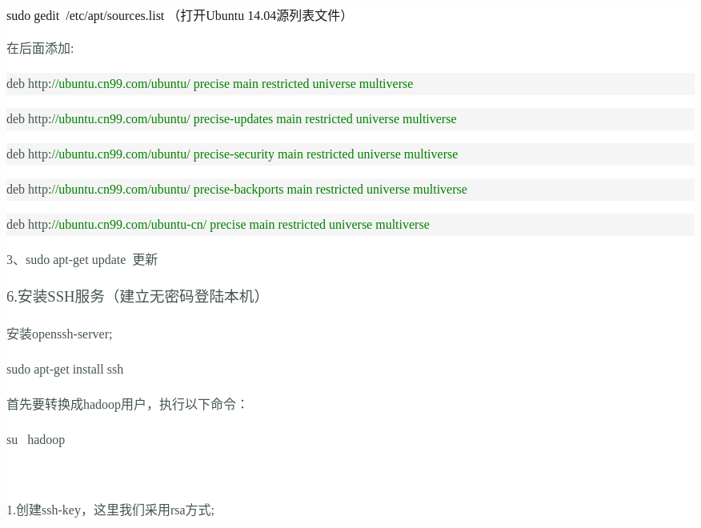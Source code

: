 <span style="font-family:'宋体';font-size:12pt;">sudo gedit  /etc/apt/sources.list （打开Ubuntu 14.04源列表文件）</span><span style="font-family:'宋体';font-size:12pt;"></span></p>
<p style="line-height:28px;color:rgb(69,83,83);font-family:'Hiragino Sans GB W3', 'Hiragino Sans GB', Arial, Helvetica, simsun, u5b8bu4f53;font-size:16px;">
<span style="font-family:'宋体';font-size:12pt;">在后面添加:</span><span style="font-family:'宋体';font-size:12pt;"></span></p>
<p style="line-height:28px;color:rgb(69,83,83);font-family:'Hiragino Sans GB W3', 'Hiragino Sans GB', Arial, Helvetica, simsun, u5b8bu4f53;font-size:16px;background-color:rgb(245,245,245);">
<span style="font-family:'宋体';font-size:12pt;">deb http:</span><span style="font-family:'宋体';color:rgb(0,128,0);font-size:12pt;">//ubuntu.cn99.com/ubuntu/ precise main restricted universe multiverse</span><span style="font-family:'宋体';font-size:12pt;"></span></p>
<p style="line-height:28px;color:rgb(69,83,83);font-family:'Hiragino Sans GB W3', 'Hiragino Sans GB', Arial, Helvetica, simsun, u5b8bu4f53;font-size:16px;background-color:rgb(245,245,245);">
<span style="font-family:'宋体';font-size:12pt;">deb http:</span><span style="font-family:'宋体';color:rgb(0,128,0);font-size:12pt;">//ubuntu.cn99.com/ubuntu/ precise-updates main restricted universe multiverse</span><span style="font-family:'宋体';font-size:12pt;"></span></p>
<p style="line-height:28px;color:rgb(69,83,83);font-family:'Hiragino Sans GB W3', 'Hiragino Sans GB', Arial, Helvetica, simsun, u5b8bu4f53;font-size:16px;background-color:rgb(245,245,245);">
<span style="font-family:'宋体';font-size:12pt;">deb http:</span><span style="font-family:'宋体';color:rgb(0,128,0);font-size:12pt;">//ubuntu.cn99.com/ubuntu/ precise-security main restricted universe multiverse</span><span style="font-family:'宋体';font-size:12pt;"></span></p>
<p style="line-height:28px;color:rgb(69,83,83);font-family:'Hiragino Sans GB W3', 'Hiragino Sans GB', Arial, Helvetica, simsun, u5b8bu4f53;font-size:16px;background-color:rgb(245,245,245);">
<span style="font-family:'宋体';font-size:12pt;">deb http:</span><span style="font-family:'宋体';color:rgb(0,128,0);font-size:12pt;">//ubuntu.cn99.com/ubuntu/ precise-backports main restricted universe multiverse</span><span style="font-family:'宋体';font-size:12pt;"></span></p>
<p style="line-height:28px;color:rgb(69,83,83);font-family:'Hiragino Sans GB W3', 'Hiragino Sans GB', Arial, Helvetica, simsun, u5b8bu4f53;font-size:16px;background-color:rgb(245,245,245);">
<span style="font-family:'宋体';font-size:12pt;">deb http:</span><span style="font-family:'宋体';color:rgb(0,128,0);font-size:12pt;">//ubuntu.cn99.com/ubuntu-cn/ precise main restricted universe multiverse</span><span style="font-family:'宋体';font-size:12pt;"></span></p>
<p style="line-height:28px;color:rgb(69,83,83);font-family:'Hiragino Sans GB W3', 'Hiragino Sans GB', Arial, Helvetica, simsun, u5b8bu4f53;font-size:16px;">
<span style="font-family:'宋体';font-size:12pt;">3、sudo apt-get update  更新</span><span style="font-family:'宋体';font-size:12pt;"></span></p>
<p style="line-height:28px;color:rgb(69,83,83);font-family:'Hiragino Sans GB W3', 'Hiragino Sans GB', Arial, Helvetica, simsun, u5b8bu4f53;font-size:16px;">
<span style="line-height:32.6666641235352px;font-family:'黑体';font-size:14pt;">6.安装SSH服务（建立无密码登陆本机）</span><span style="line-height:32.6666641235352px;font-family:'黑体';font-size:14pt;"></span></p>
<p style="line-height:28px;color:rgb(69,83,83);font-family:'Hiragino Sans GB W3', 'Hiragino Sans GB', Arial, Helvetica, simsun, u5b8bu4f53;font-size:16px;">
<span style="font-family:'宋体';font-size:12pt;">安装openssh-server;</span><span style="font-family:'宋体';font-size:12pt;"></span></p>
<p style="line-height:28px;color:rgb(69,83,83);font-family:'Hiragino Sans GB W3', 'Hiragino Sans GB', Arial, Helvetica, simsun, u5b8bu4f53;font-size:16px;">
<span style="font-family:'宋体';font-size:12pt;">sudo apt-get install ssh</span><span style="font-family:'宋体';font-size:12pt;"></span></p>
<p style="line-height:28px;color:rgb(69,83,83);font-family:'Hiragino Sans GB W3', 'Hiragino Sans GB', Arial, Helvetica, simsun, u5b8bu4f53;font-size:16px;">
<span style="font-family:'宋体';font-size:12pt;">首先要转换成hadoop用户，执行以下命令：</span><span style="font-family:'宋体';font-size:12pt;"></span></p>
<p style="line-height:28px;color:rgb(69,83,83);font-family:'Hiragino Sans GB W3', 'Hiragino Sans GB', Arial, Helvetica, simsun, u5b8bu4f53;font-size:16px;">
<span style="font-family:'宋体';font-size:12pt;">su </span><span style="font-family:'宋体';font-size:12pt;">  </span><span style="font-family:'宋体';font-size:12pt;">hadoop</span><span style="font-family:'宋体';font-size:12pt;"></span></p>
<p style="line-height:28px;color:rgb(69,83,83);font-family:'Hiragino Sans GB W3', 'Hiragino Sans GB', Arial, Helvetica, simsun, u5b8bu4f53;font-size:16px;text-indent:48pt;">
<span style="font-family:'宋体';font-size:12pt;"> </span></p>
<p style="line-height:28px;color:rgb(69,83,83);font-family:'Hiragino Sans GB W3', 'Hiragino Sans GB', Arial, Helvetica, simsun, u5b8bu4f53;font-size:16px;">
<span style="font-family:'宋体';font-size:12pt;">1.</span><span style="font-family:'宋体';font-size:12pt;">创建ssh-key，这里我们采用rsa方式;</span><span style="font-family:'宋体';font-size:12pt;"></span></p>